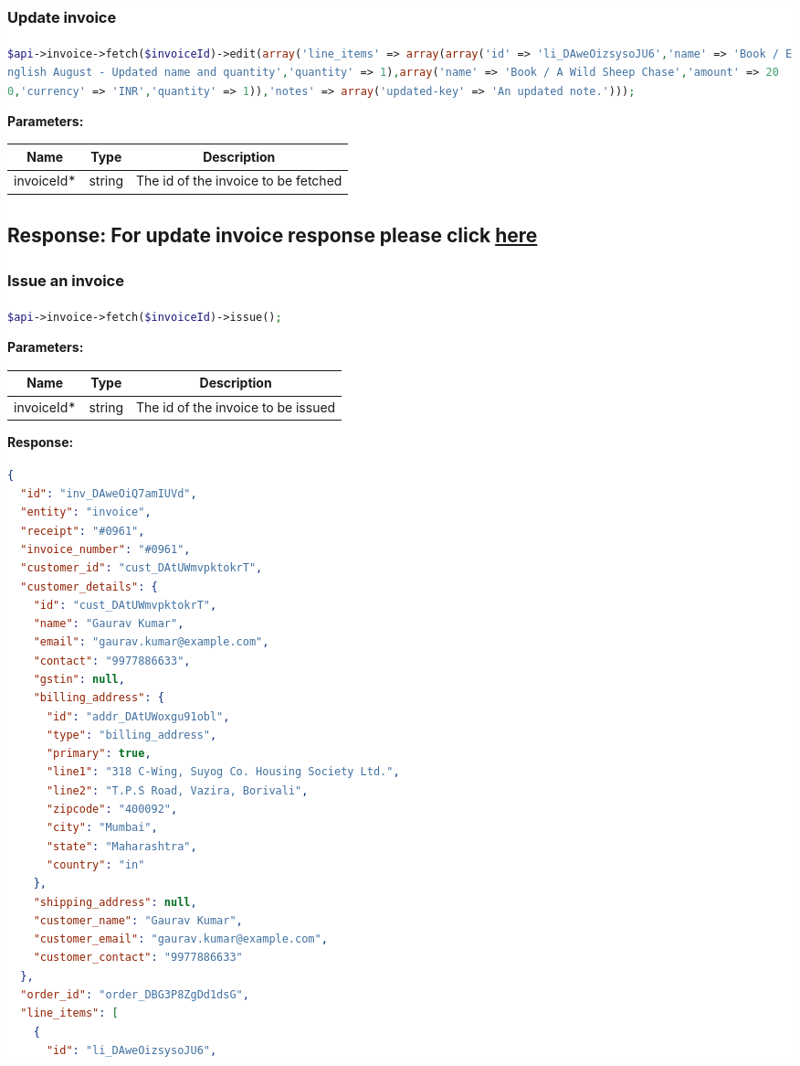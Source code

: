 ### Update invoice

```php
$api->invoice->fetch($invoiceId)->edit(array('line_items' => array(array('id' => 'li_DAweOizsysoJU6','name' => 'Book / English August - Updated name and quantity','quantity' => 1),array('name' => 'Book / A Wild Sheep Chase','amount' => 200,'currency' => 'INR','quantity' => 1)),'notes' => array('updated-key' => 'An updated note.')));
```

**Parameters:**

| Name            | Type    | Description                                                                  |
|-----------------|---------|------------------------------------------------------------------------------|
| invoiceId*          | string | The id of the invoice to be fetched                         |

**Response:**
For update invoice response please click [here](https://razorpay.com/docs/api/invoices/#update-an-invoice)
-------------------------------------------------------------------------------------------------------

### Issue an invoice

```php
$api->invoice->fetch($invoiceId)->issue();
```

**Parameters:**

| Name            | Type    | Description                                                                  |
|-----------------|---------|------------------------------------------------------------------------------|
| invoiceId*          | string | The id of the invoice to be issued                         |

**Response:**
```json
{
  "id": "inv_DAweOiQ7amIUVd",
  "entity": "invoice",
  "receipt": "#0961",
  "invoice_number": "#0961",
  "customer_id": "cust_DAtUWmvpktokrT",
  "customer_details": {
    "id": "cust_DAtUWmvpktokrT",
    "name": "Gaurav Kumar",
    "email": "gaurav.kumar@example.com",
    "contact": "9977886633",
    "gstin": null,
    "billing_address": {
      "id": "addr_DAtUWoxgu91obl",
      "type": "billing_address",
      "primary": true,
      "line1": "318 C-Wing, Suyog Co. Housing Society Ltd.",
      "line2": "T.P.S Road, Vazira, Borivali",
      "zipcode": "400092",
      "city": "Mumbai",
      "state": "Maharashtra",
      "country": "in"
    },
    "shipping_address": null,
    "customer_name": "Gaurav Kumar",
    "customer_email": "gaurav.kumar@example.com",
    "customer_contact": "9977886633"
  },
  "order_id": "order_DBG3P8ZgDd1dsG",
  "line_items": [
    {
      "id": "li_DAweOizsysoJU6",
```